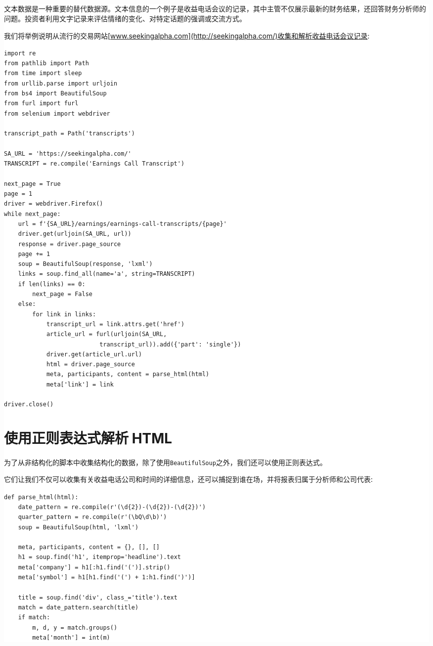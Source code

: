 文本数据是一种重要的替代数据源。文本信息的一个例子是收益电话会议的记录，其中主管不仅展示最新的财务结果，还回答财务分析师的问题。投资者利用文字记录来评估情绪的变化、对特定话题的强调或交流方式。

我们将举例说明从流行的交易网站[www.seekingalpha.com](http://seekingalpha.com/)收集和解析收益电话会议记录:

```
import re
from pathlib import Path
from time import sleep
from urllib.parse import urljoin
from bs4 import BeautifulSoup
from furl import furl
from selenium import webdriver

transcript_path = Path('transcripts')

SA_URL = 'https://seekingalpha.com/'
TRANSCRIPT = re.compile('Earnings Call Transcript')

next_page = True
page = 1
driver = webdriver.Firefox()
while next_page:
    url = f'{SA_URL}/earnings/earnings-call-transcripts/{page}'
    driver.get(urljoin(SA_URL, url))
    response = driver.page_source
    page += 1
    soup = BeautifulSoup(response, 'lxml')
    links = soup.find_all(name='a', string=TRANSCRIPT)
    if len(links) == 0:
        next_page = False
    else:
        for link in links:
            transcript_url = link.attrs.get('href')
            article_url = furl(urljoin(SA_URL, 
                           transcript_url)).add({'part': 'single'})
            driver.get(article_url.url)
            html = driver.page_source
            meta, participants, content = parse_html(html)
            meta['link'] = link

driver.close()
```

# 使用正则表达式解析 HTML

为了从非结构化的脚本中收集结构化的数据，除了使用`BeautifulSoup`之外，我们还可以使用正则表达式。

它们让我们不仅可以收集有关收益电话公司和时间的详细信息，还可以捕捉到谁在场，并将报表归属于分析师和公司代表:

```
def parse_html(html):
    date_pattern = re.compile(r'(\d{2})-(\d{2})-(\d{2})')
    quarter_pattern = re.compile(r'(\bQ\d\b)')
    soup = BeautifulSoup(html, 'lxml')

    meta, participants, content = {}, [], []
    h1 = soup.find('h1', itemprop='headline').text
    meta['company'] = h1[:h1.find('(')].strip()
    meta['symbol'] = h1[h1.find('(') + 1:h1.find(')')]

    title = soup.find('div', class_='title').text
    match = date_pattern.search(title)
    if match:
        m, d, y = match.groups()
        meta['month'] = int(m)
```